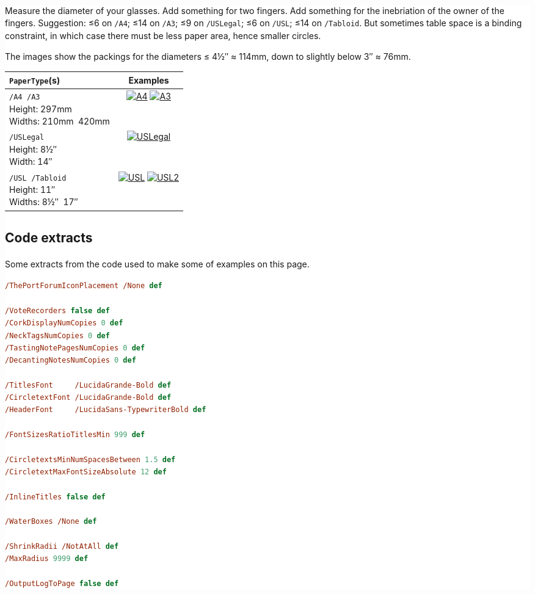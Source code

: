 </div>

Measure the diameter of your glasses. 
Add something for two fingers. 
Add something for the inebriation of the owner of the fingers. 
Suggestion: &le;6 on `/A4`; &le;14 on `/A3`; &le;9 on `/USLegal`; &le;6 on `/USL`; &le;14 on `/Tabloid`. 
But sometimes table space is a binding constraint, in which case there must be less paper area, hence smaller circles.

The images show the packings for the diameters &le;&nbsp;4&frac12;&Prime; &asymp;&nbsp;114mm, down to slightly below 3&Prime; &asymp;&nbsp;76mm.

<div align="center">

|    `PaperType`(s)    | Examples |
|:---------------------|:--------:|
| `/A4`&nbsp; `/A3`<br>Height: 297mm<br>Widths: 210mm&nbsp; 420mm | [![A4](images/HowManyGlasses_A4.gif)](images/HowManyGlasses_A4.pdf) [![A3](images/HowManyGlasses_A3.gif)](images/HowManyGlasses_A3.pdf) |
| `/USLegal`<br>Height: 8&frac12;&Prime;<br>Width: 14&Prime;<br> | [![USLegal](images/HowManyGlasses_USLegal.gif)](images/HowManyGlasses_USLegal.pdf) |
| `/USL`&nbsp; `/Tabloid`<br>Height: 11&Prime;<br>Widths: 8&frac12;&Prime;&nbsp; 17&Prime; | [![USL](images/HowManyGlasses_USL.gif)](images/HowManyGlasses_USL.pdf) [![USL2](images/HowManyGlasses_USL2.gif)](images/HowManyGlasses_USL2.pdf) |

</div>

## Code extracts

Some extracts from the code used to make some of examples on this page.

```Postscript
/ThePortForumIconPlacement /None def

/VoteRecorders false def
/CorkDisplayNumCopies 0 def
/NeckTagsNumCopies 0 def
/TastingNotePagesNumCopies 0 def
/DecantingNotesNumCopies 0 def

/TitlesFont     /LucidaGrande-Bold def
/CircletextFont /LucidaGrande-Bold def
/HeaderFont     /LucidaSans-TypewriterBold def

/FontSizesRatioTitlesMin 999 def

/CircletextsMinNumSpacesBetween 1.5 def
/CircletextMaxFontSizeAbsolute 12 def

/InlineTitles false def

/WaterBoxes /None def

/ShrinkRadii /NotAtAll def
/MaxRadius 9999 def

/OutputLogToPage false def
```
